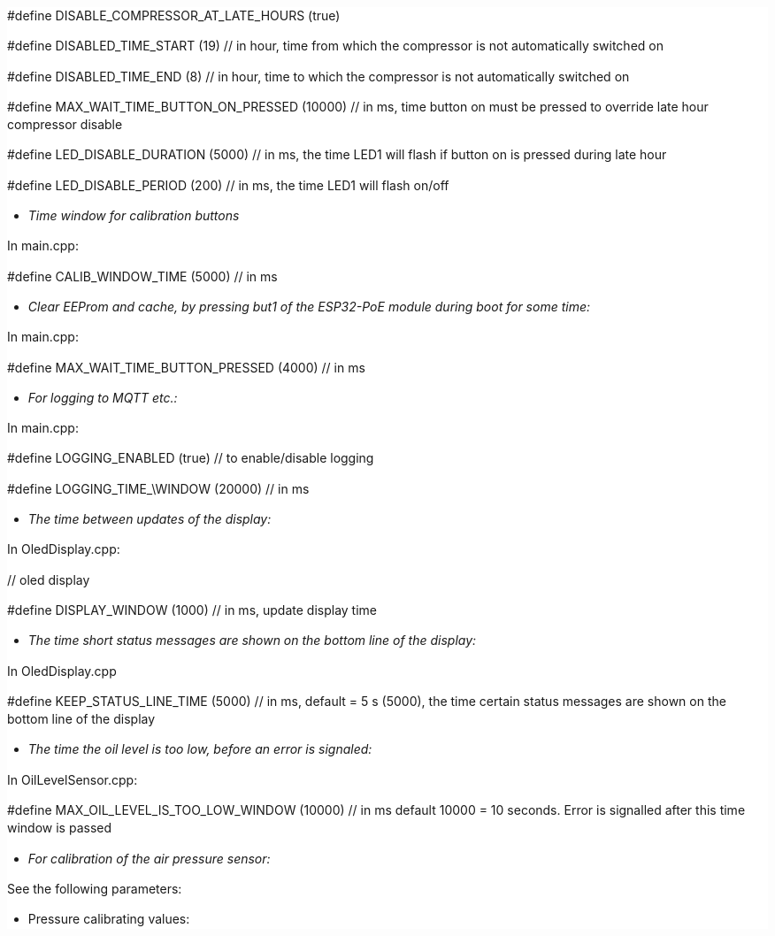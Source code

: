 #define DISABLE\_COMPRESSOR\_AT\_LATE\_HOURS (true)

#define DISABLED\_TIME\_START (19) // in hour, time from which the compressor is not automatically switched on

#define DISABLED\_TIME\_END (8) // in hour, time to which the compressor is not automatically switched on

#define MAX\_WAIT\_TIME\_BUTTON\_ON\_PRESSED (10000) // in ms, time button on must be pressed to override late hour compressor disable

#define LED\_DISABLE\_DURATION (5000) // in ms, the time LED1 will flash if button on is pressed during late hour

#define LED\_DISABLE\_PERIOD (200) // in ms, the time LED1 will flash on/off

- _Time window for calibration buttons_

In main.cpp:

#define CALIB\_WINDOW\_TIME                     (5000) // in ms

- _Clear EEProm and cache, by pressing but1 of the ESP32-PoE module during boot for some time:_

In main.cpp:

#define MAX\_WAIT\_TIME\_BUTTON\_PRESSED (4000) // in ms

- _For logging to MQTT etc.:_

In main.cpp:

#define LOGGING\_ENABLED                       (true)  // to enable/disable logging

#define LOGGING\_TIME_\WINDOW                   (20000)  // in ms

- _The time between updates of the display:_

In OledDisplay.cpp:

// oled display

#define DISPLAY\_WINDOW (1000) // in ms, update display time

- _The time short status messages are shown on the bottom line of the display:_

In OledDisplay.cpp

#define KEEP\_STATUS\_LINE\_TIME (5000) // in ms, default = 5 s (5000), the time certain status messages are shown on the bottom line of the display

- _The time the oil level is too low, before an error is signaled:_

In OilLevelSensor.cpp:

#define MAX\_OIL\_LEVEL\_IS\_TOO\_LOW\_WINDOW (10000) // in ms default 10000 = 10 seconds. Error is signalled after this time window is passed

- _For calibration of the air pressure sensor:_

See the following parameters:

- Pressure calibrating values:
